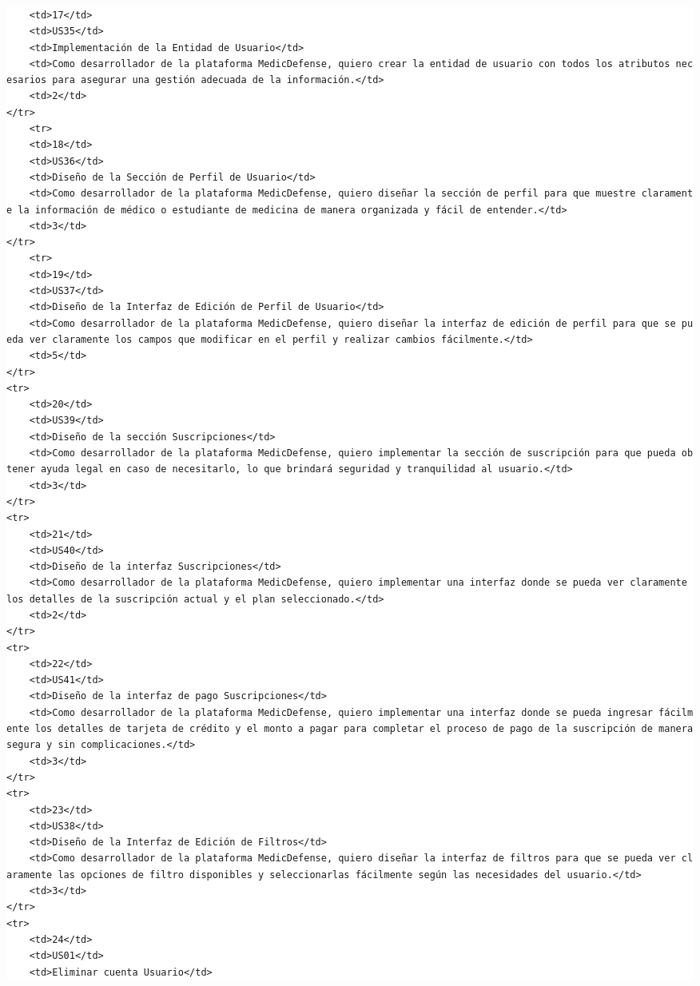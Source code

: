         <td>17</td>
        <td>US35</td>
        <td>Implementación de la Entidad de Usuario</td>
        <td>Como desarrollador de la plataforma MedicDefense, quiero crear la entidad de usuario con todos los atributos necesarios para asegurar una gestión adecuada de la información.</td>
        <td>2</td>
    </tr>
        <tr>
        <td>18</td>
        <td>US36</td>
        <td>Diseño de la Sección de Perfil de Usuario</td>
        <td>Como desarrollador de la plataforma MedicDefense, quiero diseñar la sección de perfil para que muestre claramente la información de médico o estudiante de medicina de manera organizada y fácil de entender.</td>
        <td>3</td>
    </tr>
        <tr>
        <td>19</td>
        <td>US37</td>
        <td>Diseño de la Interfaz de Edición de Perfil de Usuario</td>
        <td>Como desarrollador de la plataforma MedicDefense, quiero diseñar la interfaz de edición de perfil para que se pueda ver claramente los campos que modificar en el perfil y realizar cambios fácilmente.</td>
        <td>5</td>
    </tr>
    <tr>
        <td>20</td>
        <td>US39</td>
        <td>Diseño de la sección Suscripciones</td>
        <td>Como desarrollador de la plataforma MedicDefense, quiero implementar la sección de suscripción para que pueda obtener ayuda legal en caso de necesitarlo, lo que brindará seguridad y tranquilidad al usuario.</td>
        <td>3</td>
    </tr>
    <tr>
        <td>21</td>
        <td>US40</td>
        <td>Diseño de la interfaz Suscripciones</td>
        <td>Como desarrollador de la plataforma MedicDefense, quiero implementar una interfaz donde se pueda ver claramente los detalles de la suscripción actual y el plan seleccionado.</td>
        <td>2</td>
    </tr>
    <tr>
        <td>22</td>
        <td>US41</td>
        <td>Diseño de la interfaz de pago Suscripciones</td>
        <td>Como desarrollador de la plataforma MedicDefense, quiero implementar una interfaz donde se pueda ingresar fácilmente los detalles de tarjeta de crédito y el monto a pagar para completar el proceso de pago de la suscripción de manera segura y sin complicaciones.</td>
        <td>3</td>
    </tr>
    <tr>
        <td>23</td>
        <td>US38</td>
        <td>Diseño de la Interfaz de Edición de Filtros</td>
        <td>Como desarrollador de la plataforma MedicDefense, quiero diseñar la interfaz de filtros para que se pueda ver claramente las opciones de filtro disponibles y seleccionarlas fácilmente según las necesidades del usuario.</td>
        <td>3</td>
    </tr>
    <tr>
        <td>24</td>
        <td>US01</td>
        <td>Eliminar cuenta Usuario</td>